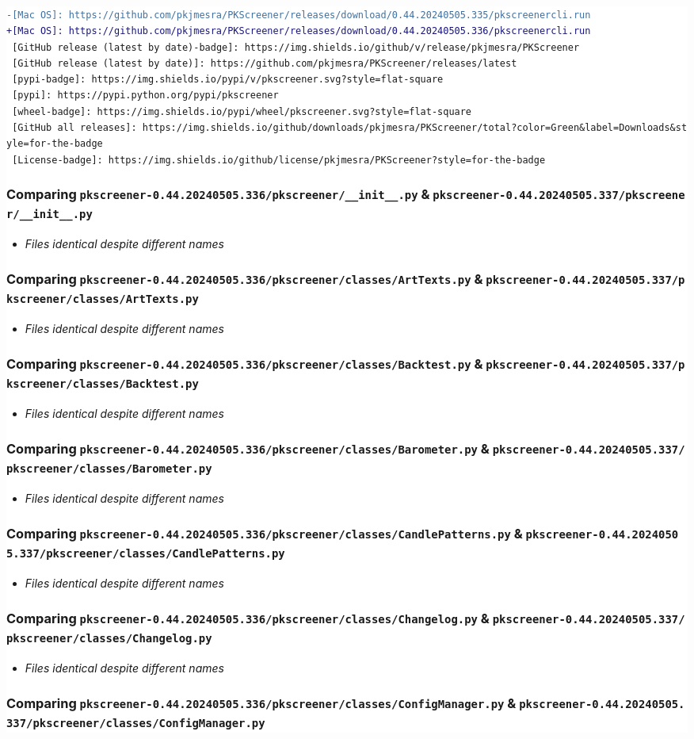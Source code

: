 ```diff
-[Mac OS]: https://github.com/pkjmesra/PKScreener/releases/download/0.44.20240505.335/pkscreenercli.run
+[Mac OS]: https://github.com/pkjmesra/PKScreener/releases/download/0.44.20240505.336/pkscreenercli.run
 [GitHub release (latest by date)-badge]: https://img.shields.io/github/v/release/pkjmesra/PKScreener
 [GitHub release (latest by date)]: https://github.com/pkjmesra/PKScreener/releases/latest
 [pypi-badge]: https://img.shields.io/pypi/v/pkscreener.svg?style=flat-square
 [pypi]: https://pypi.python.org/pypi/pkscreener
 [wheel-badge]: https://img.shields.io/pypi/wheel/pkscreener.svg?style=flat-square
 [GitHub all releases]: https://img.shields.io/github/downloads/pkjmesra/PKScreener/total?color=Green&label=Downloads&style=for-the-badge
 [License-badge]: https://img.shields.io/github/license/pkjmesra/PKScreener?style=for-the-badge
```

### Comparing `pkscreener-0.44.20240505.336/pkscreener/__init__.py` & `pkscreener-0.44.20240505.337/pkscreener/__init__.py`

 * *Files identical despite different names*

### Comparing `pkscreener-0.44.20240505.336/pkscreener/classes/ArtTexts.py` & `pkscreener-0.44.20240505.337/pkscreener/classes/ArtTexts.py`

 * *Files identical despite different names*

### Comparing `pkscreener-0.44.20240505.336/pkscreener/classes/Backtest.py` & `pkscreener-0.44.20240505.337/pkscreener/classes/Backtest.py`

 * *Files identical despite different names*

### Comparing `pkscreener-0.44.20240505.336/pkscreener/classes/Barometer.py` & `pkscreener-0.44.20240505.337/pkscreener/classes/Barometer.py`

 * *Files identical despite different names*

### Comparing `pkscreener-0.44.20240505.336/pkscreener/classes/CandlePatterns.py` & `pkscreener-0.44.20240505.337/pkscreener/classes/CandlePatterns.py`

 * *Files identical despite different names*

### Comparing `pkscreener-0.44.20240505.336/pkscreener/classes/Changelog.py` & `pkscreener-0.44.20240505.337/pkscreener/classes/Changelog.py`

 * *Files identical despite different names*

### Comparing `pkscreener-0.44.20240505.336/pkscreener/classes/ConfigManager.py` & `pkscreener-0.44.20240505.337/pkscreener/classes/ConfigManager.py`


 [MADE-IN-INDIA-badge]: https://img.shields.io/badge/MADE%20WITH%20%E2%9D%A4%20IN-INDIA-orange
 [MADE-IN-INDIA]: https://en.wikipedia.org/wiki/India
 [Windows-badge]: https://img.shields.io/badge/Windows-0078D6?logo=windows&logoColor=white
 [Linux-badge]: https://img.shields.io/badge/Linux-FCC624?logo=linux&logoColor=black
 [Mac OS-badge]: https://img.shields.io/badge/mac%20os-D3D3D3?logo=apple&logoColor=000000
 [MADE-IN-INDIA-badge]: https://img.shields.io/badge/MADE%20WITH%20%E2%9D%A4%20IN-INDIA-orange
 [MADE-IN-INDIA]: https://en.wikipedia.org/wiki/India
 [Windows-badge]: https://img.shields.io/badge/Windows-0078D6?logo=windows&logoColor=white
 [Linux-badge]: https://img.shields.io/badge/Linux-FCC624?logo=linux&logoColor=black
 [Mac OS-badge]: https://img.shields.io/badge/mac%20os-D3D3D3?logo=apple&logoColor=000000
 [MADE-IN-INDIA-badge]: https://img.shields.io/badge/MADE%20WITH%20%E2%9D%A4%20IN-INDIA-orange
 [MADE-IN-INDIA]: https://en.wikipedia.org/wiki/India
 [Windows-badge]: https://img.shields.io/badge/Windows-0078D6?logo=windows&logoColor=white
 [Linux-badge]: https://img.shields.io/badge/Linux-FCC624?logo=linux&logoColor=black
 [Mac OS-badge]: https://img.shields.io/badge/mac%20os-D3D3D3?logo=apple&logoColor=000000